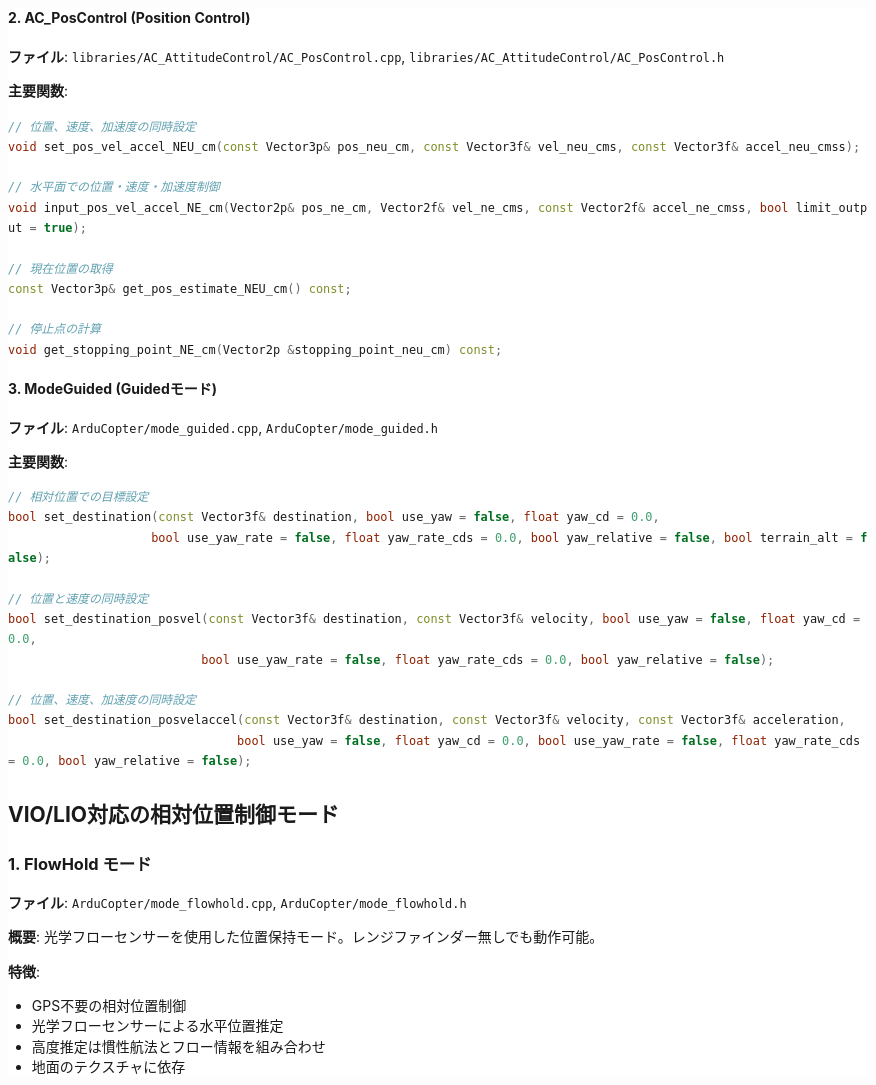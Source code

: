 #### 2. AC_PosControl (Position Control)
**ファイル**: `libraries/AC_AttitudeControl/AC_PosControl.cpp`, `libraries/AC_AttitudeControl/AC_PosControl.h`

**主要関数**:
```cpp
// 位置、速度、加速度の同時設定
void set_pos_vel_accel_NEU_cm(const Vector3p& pos_neu_cm, const Vector3f& vel_neu_cms, const Vector3f& accel_neu_cmss);

// 水平面での位置・速度・加速度制御
void input_pos_vel_accel_NE_cm(Vector2p& pos_ne_cm, Vector2f& vel_ne_cms, const Vector2f& accel_ne_cmss, bool limit_output = true);

// 現在位置の取得
const Vector3p& get_pos_estimate_NEU_cm() const;

// 停止点の計算
void get_stopping_point_NE_cm(Vector2p &stopping_point_neu_cm) const;
```

#### 3. ModeGuided (Guidedモード)
**ファイル**: `ArduCopter/mode_guided.cpp`, `ArduCopter/mode_guided.h`

**主要関数**:
```cpp
// 相対位置での目標設定
bool set_destination(const Vector3f& destination, bool use_yaw = false, float yaw_cd = 0.0, 
                    bool use_yaw_rate = false, float yaw_rate_cds = 0.0, bool yaw_relative = false, bool terrain_alt = false);

// 位置と速度の同時設定
bool set_destination_posvel(const Vector3f& destination, const Vector3f& velocity, bool use_yaw = false, float yaw_cd = 0.0, 
                           bool use_yaw_rate = false, float yaw_rate_cds = 0.0, bool yaw_relative = false);

// 位置、速度、加速度の同時設定
bool set_destination_posvelaccel(const Vector3f& destination, const Vector3f& velocity, const Vector3f& acceleration, 
                                bool use_yaw = false, float yaw_cd = 0.0, bool use_yaw_rate = false, float yaw_rate_cds = 0.0, bool yaw_relative = false);
```

## VIO/LIO対応の相対位置制御モード

### 1. FlowHold モード
**ファイル**: `ArduCopter/mode_flowhold.cpp`, `ArduCopter/mode_flowhold.h`

**概要**: 光学フローセンサーを使用した位置保持モード。レンジファインダー無しでも動作可能。

**特徴**:
- GPS不要の相対位置制御
- 光学フローセンサーによる水平位置推定
- 高度推定は慣性航法とフロー情報を組み合わせ
- 地面のテクスチャに依存
